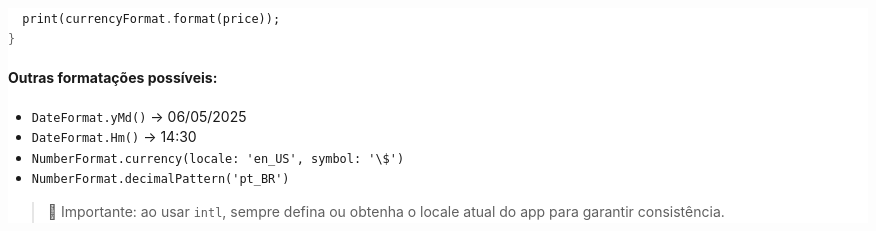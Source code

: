```dart
  print(currencyFormat.format(price));
}
```

#### Outras formatações possíveis:

* `DateFormat.yMd()` → 06/05/2025
* `DateFormat.Hm()` → 14:30
* `NumberFormat.currency(locale: 'en_US', symbol: '\$')`
* `NumberFormat.decimalPattern('pt_BR')`

> 📌 Importante: ao usar `intl`, sempre defina ou obtenha o locale atual do app para garantir consistência.